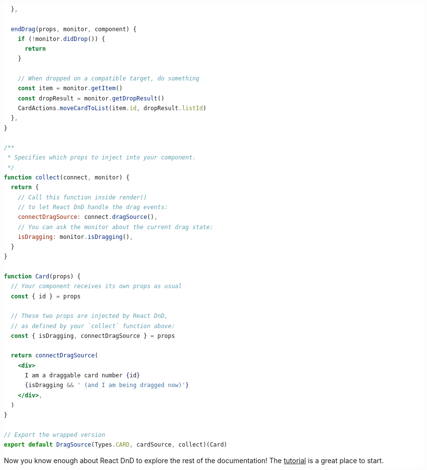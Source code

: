 ```jsx
  },

  endDrag(props, monitor, component) {
    if (!monitor.didDrop()) {
      return
    }

    // When dropped on a compatible target, do something
    const item = monitor.getItem()
    const dropResult = monitor.getDropResult()
    CardActions.moveCardToList(item.id, dropResult.listId)
  },
}

/**
 * Specifies which props to inject into your component.
 */
function collect(connect, monitor) {
  return {
    // Call this function inside render()
    // to let React DnD handle the drag events:
    connectDragSource: connect.dragSource(),
    // You can ask the monitor about the current drag state:
    isDragging: monitor.isDragging(),
  }
}

function Card(props) {
  // Your component receives its own props as usual
  const { id } = props

  // These two props are injected by React DnD,
  // as defined by your `collect` function above:
  const { isDragging, connectDragSource } = props

  return connectDragSource(
    <div>
      I am a draggable card number {id}
      {isDragging && ' (and I am being dragged now)'}
    </div>,
  )
}

// Export the wrapped version
export default DragSource(Types.CARD, cardSource, collect)(Card)
```

Now you know enough about React DnD to explore the rest of the documentation!
The [tutorial](https://react-dnd.github.io/react-dnd/docs/tutorial) is a great place to start.
